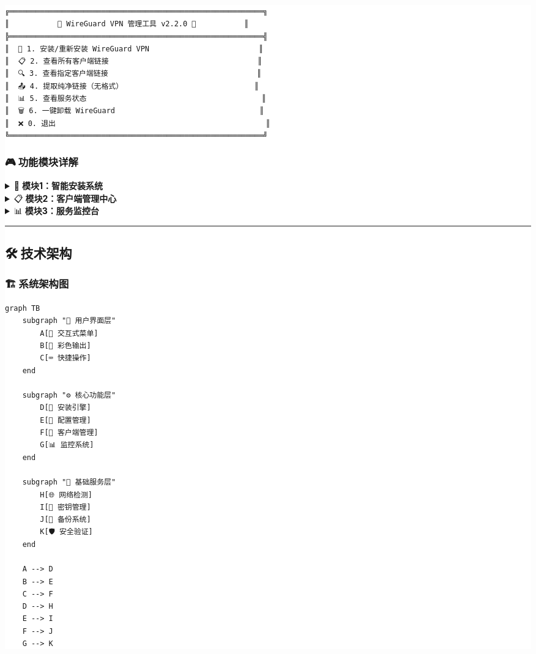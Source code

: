 ```
╔══════════════════════════════════════════════════════════╗
║           🌟 WireGuard VPN 管理工具 v2.2.0 🌟           ║
╠══════════════════════════════════════════════════════════╣
║  🚀 1. 安装/重新安装 WireGuard VPN                         ║
║  📋 2. 查看所有客户端链接                                  ║
║  🔍 3. 查看指定客户端链接                                  ║
║  📤 4. 提取纯净链接（无格式）                              ║
║  📊 5. 查看服务状态                                        ║
║  🗑️ 6. 一键卸载 WireGuard                                 ║
║  ❌ 0. 退出                                                ║
╚══════════════════════════════════════════════════════════╝
```

### 🎮 功能模块详解

<details><summary>🚀 <b>模块1：智能安装系统</b></summary></details>

<details><summary>📋 <b>模块2：客户端管理中心</b></summary></details>

<details><summary>📊 <b>模块3：服务监控台</b></summary></details>

---

## 🛠️ 技术架构

### 🏗️ 系统架构图

```mermaid
graph TB
    subgraph "🎨 用户界面层"
        A[📱 交互式菜单] 
        B[🎨 彩色输出]
        C[⌨️ 快捷操作]
    end
    
    subgraph "⚙️ 核心功能层"  
        D[🚀 安装引擎]
        E[🔧 配置管理]
        F[👥 客户端管理]
        G[📊 监控系统]
    end
    
    subgraph "🔧 基础服务层"
        H[🌐 网络检测]
        I[🔐 密钥管理] 
        J[💾 备份系统]
        K[🛡️ 安全验证]
    end
    
    A --> D
    B --> E  
    C --> F
    D --> H
    E --> I
    F --> J
    G --> K
```
